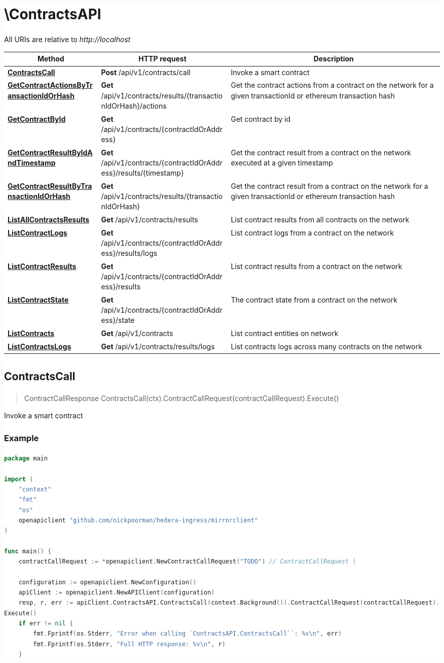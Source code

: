 # \ContractsAPI

All URIs are relative to *http://localhost*

Method | HTTP request | Description
------------- | ------------- | -------------
[**ContractsCall**](ContractsAPI.md#ContractsCall) | **Post** /api/v1/contracts/call | Invoke a smart contract
[**GetContractActionsByTransactionIdOrHash**](ContractsAPI.md#GetContractActionsByTransactionIdOrHash) | **Get** /api/v1/contracts/results/{transactionIdOrHash}/actions | Get the contract actions from a contract on the network for a given transactionId or ethereum transaction hash
[**GetContractById**](ContractsAPI.md#GetContractById) | **Get** /api/v1/contracts/{contractIdOrAddress} | Get contract by id
[**GetContractResultByIdAndTimestamp**](ContractsAPI.md#GetContractResultByIdAndTimestamp) | **Get** /api/v1/contracts/{contractIdOrAddress}/results/{timestamp} | Get the contract result from a contract on the network executed at a given timestamp
[**GetContractResultByTransactionIdOrHash**](ContractsAPI.md#GetContractResultByTransactionIdOrHash) | **Get** /api/v1/contracts/results/{transactionIdOrHash} | Get the contract result from a contract on the network for a given transactionId or ethereum transaction hash
[**ListAllContractsResults**](ContractsAPI.md#ListAllContractsResults) | **Get** /api/v1/contracts/results | List contract results from all contracts on the network
[**ListContractLogs**](ContractsAPI.md#ListContractLogs) | **Get** /api/v1/contracts/{contractIdOrAddress}/results/logs | List contract logs from a contract on the network
[**ListContractResults**](ContractsAPI.md#ListContractResults) | **Get** /api/v1/contracts/{contractIdOrAddress}/results | List contract results from a contract on the network
[**ListContractState**](ContractsAPI.md#ListContractState) | **Get** /api/v1/contracts/{contractIdOrAddress}/state | The contract state from a contract on the network
[**ListContracts**](ContractsAPI.md#ListContracts) | **Get** /api/v1/contracts | List contract entities on network
[**ListContractsLogs**](ContractsAPI.md#ListContractsLogs) | **Get** /api/v1/contracts/results/logs | List contracts logs across many contracts on the network



## ContractsCall

> ContractCallResponse ContractsCall(ctx).ContractCallRequest(contractCallRequest).Execute()

Invoke a smart contract



### Example

```go
package main

import (
    "context"
    "fmt"
    "os"
    openapiclient "github.com/nickpoorman/hedera-ingress/mirrorclient"
)

func main() {
    contractCallRequest := *openapiclient.NewContractCallRequest("TODO") // ContractCallRequest | 

    configuration := openapiclient.NewConfiguration()
    apiClient := openapiclient.NewAPIClient(configuration)
    resp, r, err := apiClient.ContractsAPI.ContractsCall(context.Background()).ContractCallRequest(contractCallRequest).Execute()
    if err != nil {
        fmt.Fprintf(os.Stderr, "Error when calling `ContractsAPI.ContractsCall``: %v\n", err)
        fmt.Fprintf(os.Stderr, "Full HTTP response: %v\n", r)
    }
```